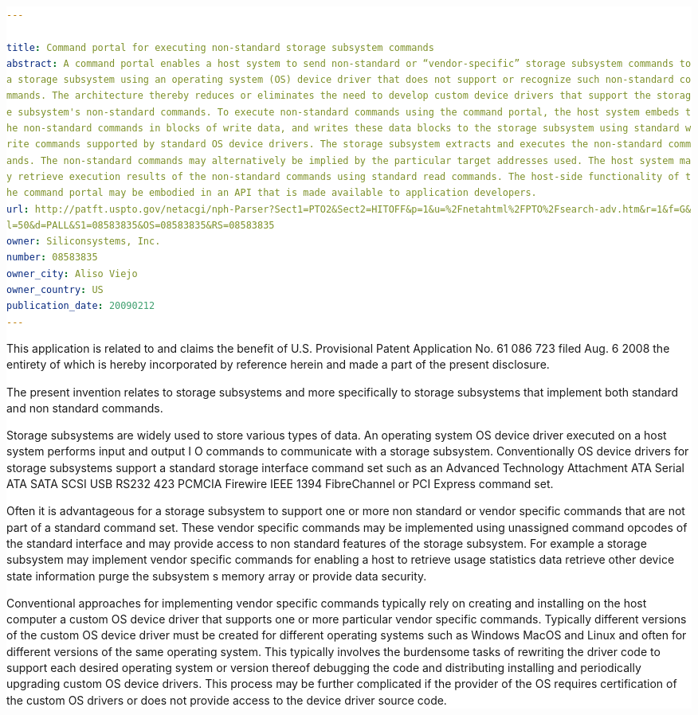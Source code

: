 ```yaml
---

title: Command portal for executing non-standard storage subsystem commands
abstract: A command portal enables a host system to send non-standard or “vendor-specific” storage subsystem commands to a storage subsystem using an operating system (OS) device driver that does not support or recognize such non-standard commands. The architecture thereby reduces or eliminates the need to develop custom device drivers that support the storage subsystem's non-standard commands. To execute non-standard commands using the command portal, the host system embeds the non-standard commands in blocks of write data, and writes these data blocks to the storage subsystem using standard write commands supported by standard OS device drivers. The storage subsystem extracts and executes the non-standard commands. The non-standard commands may alternatively be implied by the particular target addresses used. The host system may retrieve execution results of the non-standard commands using standard read commands. The host-side functionality of the command portal may be embodied in an API that is made available to application developers.
url: http://patft.uspto.gov/netacgi/nph-Parser?Sect1=PTO2&Sect2=HITOFF&p=1&u=%2Fnetahtml%2FPTO%2Fsearch-adv.htm&r=1&f=G&l=50&d=PALL&S1=08583835&OS=08583835&RS=08583835
owner: Siliconsystems, Inc.
number: 08583835
owner_city: Aliso Viejo
owner_country: US
publication_date: 20090212
---
```

This application is related to and claims the benefit of U.S. Provisional Patent Application No. 61 086 723 filed Aug. 6 2008 the entirety of which is hereby incorporated by reference herein and made a part of the present disclosure.

The present invention relates to storage subsystems and more specifically to storage subsystems that implement both standard and non standard commands.

Storage subsystems are widely used to store various types of data. An operating system OS device driver executed on a host system performs input and output I O commands to communicate with a storage subsystem. Conventionally OS device drivers for storage subsystems support a standard storage interface command set such as an Advanced Technology Attachment ATA Serial ATA SATA SCSI USB RS232 423 PCMCIA Firewire IEEE 1394 FibreChannel or PCI Express command set.

Often it is advantageous for a storage subsystem to support one or more non standard or vendor specific commands that are not part of a standard command set. These vendor specific commands may be implemented using unassigned command opcodes of the standard interface and may provide access to non standard features of the storage subsystem. For example a storage subsystem may implement vendor specific commands for enabling a host to retrieve usage statistics data retrieve other device state information purge the subsystem s memory array or provide data security.

Conventional approaches for implementing vendor specific commands typically rely on creating and installing on the host computer a custom OS device driver that supports one or more particular vendor specific commands. Typically different versions of the custom OS device driver must be created for different operating systems such as Windows MacOS and Linux and often for different versions of the same operating system. This typically involves the burdensome tasks of rewriting the driver code to support each desired operating system or version thereof debugging the code and distributing installing and periodically upgrading custom OS device drivers. This process may be further complicated if the provider of the OS requires certification of the custom OS drivers or does not provide access to the device driver source code.
